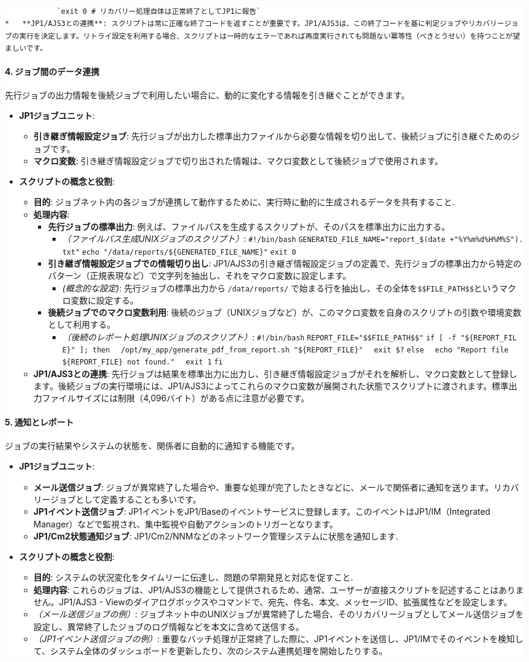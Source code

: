                 `exit 0 # リカバリー処理自体は正常終了としてJP1に報告`
    *   **JP1/AJS3との連携**: スクリプトは常に正確な終了コードを返すことが重要です。JP1/AJS3は、この終了コードを基に判定ジョブやリカバリージョブの実行を決定します。リトライ設定を利用する場合、スクリプトは一時的なエラーであれば再度実行されても問題ない冪等性（べきとうせい）を持つことが望ましいです。

#### 4. ジョブ間のデータ連携

先行ジョブの出力情報を後続ジョブで利用したい場合に、動的に変化する情報を引き継ぐことができます。

*   **JP1ジョブユニット**:
    *   **引き継ぎ情報設定ジョブ**: 先行ジョブが出力した標準出力ファイルから必要な情報を切り出して、後続ジョブに引き継ぐためのジョブです。
    *   **マクロ変数**: 引き継ぎ情報設定ジョブで切り出された情報は、マクロ変数として後続ジョブで使用されます。

*   **スクリプトの概念と役割**:
    *   **目的**: ジョブネット内の各ジョブが連携して動作するために、実行時に動的に生成されるデータを共有すること.
    *   **処理内容**:
        *   **先行ジョブの標準出力**: 例えば、ファイルパスを生成するスクリプトが、そのパスを標準出力に出力する。
            *   *（ファイルパス生成UNIXジョブのスクリプト）*: `#!/bin/bash`
                `GENERATED_FILE_NAME="report_$(date +"%Y%m%d%H%M%S").txt"`
                `echo "/data/reports/${GENERATED_FILE_NAME}"`
                `exit 0`
        *   **引き継ぎ情報設定ジョブでの情報切り出し**: JP1/AJS3の引き継ぎ情報設定ジョブの定義で、先行ジョブの標準出力から特定のパターン（正規表現など）で文字列を抽出し、それをマクロ変数に設定します。
            *   *(概念的な設定)*: 先行ジョブの標準出力から `/data/reports/` で始まる行を抽出し、その全体を`$$FILE_PATH$$`というマクロ変数に設定する。
        *   **後続ジョブでのマクロ変数利用**: 後続のジョブ（UNIXジョブなど）が、このマクロ変数を自身のスクリプトの引数や環境変数として利用する。
            *   *（後続のレポート処理UNIXジョブのスクリプト）*: `#!/bin/bash`
                `REPORT_FILE="$$FILE_PATH$$"`
                `if [ -f "${REPORT_FILE}" ]; then`
                `  /opt/my_app/generate_pdf_from_report.sh "${REPORT_FILE}"`
                `  exit $?`
                `else`
                `  echo "Report file ${REPORT_FILE} not found."`
                `  exit 1`
                `fi`
    *   **JP1/AJS3との連携**: 先行ジョブは結果を標準出力に出力し、引き継ぎ情報設定ジョブがそれを解析し、マクロ変数として登録します。後続ジョブの実行環境には、JP1/AJS3によってこれらのマクロ変数が展開された状態でスクリプトに渡されます。標準出力ファイルサイズには制限（4,096バイト）がある点に注意が必要です。

#### 5. 通知とレポート

ジョブの実行結果やシステムの状態を、関係者に自動的に通知する機能です。

*   **JP1ジョブユニット**:
    *   **メール送信ジョブ**: ジョブが異常終了した場合や、重要な処理が完了したときなどに、メールで関係者に通知を送ります。リカバリージョブとして定義することも多いです。
    *   **JP1イベント送信ジョブ**: JP1イベントをJP1/Baseのイベントサービスに登録します。このイベントはJP1/IM（Integrated Manager）などで監視され、集中監視や自動アクションのトリガーとなります。
    *   **JP1/Cm2状態通知ジョブ**: JP1/Cm2/NNMなどのネットワーク管理システムに状態を通知します.

*   **スクリプトの概念と役割**:
    *   **目的**: システムの状況変化をタイムリーに伝達し、問題の早期発見と対応を促すこと.
    *   **処理内容**: これらのジョブは、JP1/AJS3の機能として提供されるため、通常、ユーザーが直接スクリプトを記述することはありません。JP1/AJS3 - Viewのダイアログボックスやコマンドで、宛先、件名、本文、メッセージID、拡張属性などを設定します。
    *   *（メール送信ジョブの例）*: ジョブネット中のUNIXジョブが異常終了した場合、そのリカバリージョブとしてメール送信ジョブを設定し、異常終了したジョブのログ情報などを本文に含めて送信する。
    *   *（JP1イベント送信ジョブの例）*: 重要なバッチ処理が正常終了した際に、JP1イベントを送信し、JP1/IMでそのイベントを検知して、システム全体のダッシュボードを更新したり、次のシステム連携処理を開始したりする。
